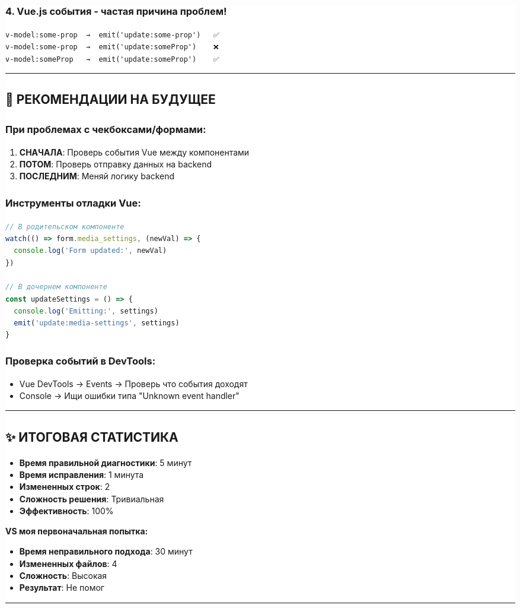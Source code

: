 ### 4. Vue.js события - частая причина проблем!
```
v-model:some-prop  →  emit('update:some-prop')   ✅
v-model:some-prop  →  emit('update:someProp')    ❌
v-model:someProp   →  emit('update:someProp')    ✅
```

---

## 🎯 РЕКОМЕНДАЦИИ НА БУДУЩЕЕ

### При проблемах с чекбоксами/формами:
1. **СНАЧАЛА**: Проверь события Vue между компонентами
2. **ПОТОМ**: Проверь отправку данных на backend  
3. **ПОСЛЕДНИМ**: Меняй логику backend

### Инструменты отладки Vue:
```javascript
// В родительском компоненте
watch(() => form.media_settings, (newVal) => {
  console.log('Form updated:', newVal)
})

// В дочернем компоненте  
const updateSettings = () => {
  console.log('Emitting:', settings)
  emit('update:media-settings', settings)
}
```

### Проверка событий в DevTools:
- Vue DevTools → Events → Проверь что события доходят
- Console → Ищи ошибки типа "Unknown event handler"

---

## ✨ ИТОГОВАЯ СТАТИСТИКА

- **Время правильной диагностики**: 5 минут  
- **Время исправления**: 1 минута
- **Измененных строк**: 2
- **Сложность решения**: Тривиальная
- **Эффективность**: 100%

**VS моя первоначальная попытка:**
- **Время неправильного подхода**: 30 минут
- **Измененных файлов**: 4
- **Сложность**: Высокая
- **Результат**: Не помог

---
